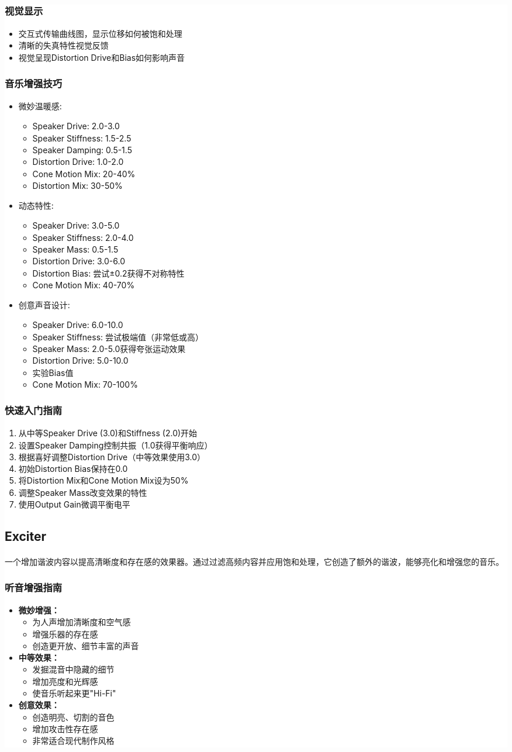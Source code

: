 ### 视觉显示
- 交互式传输曲线图，显示位移如何被饱和处理
- 清晰的失真特性视觉反馈
- 视觉呈现Distortion Drive和Bias如何影响声音

### 音乐增强技巧
- 微妙温暖感:
  - Speaker Drive: 2.0-3.0
  - Speaker Stiffness: 1.5-2.5
  - Speaker Damping: 0.5-1.5
  - Distortion Drive: 1.0-2.0
  - Cone Motion Mix: 20-40%
  - Distortion Mix: 30-50%

- 动态特性:
  - Speaker Drive: 3.0-5.0
  - Speaker Stiffness: 2.0-4.0
  - Speaker Mass: 0.5-1.5
  - Distortion Drive: 3.0-6.0
  - Distortion Bias: 尝试±0.2获得不对称特性
  - Cone Motion Mix: 40-70%

- 创意声音设计:
  - Speaker Drive: 6.0-10.0
  - Speaker Stiffness: 尝试极端值（非常低或高）
  - Speaker Mass: 2.0-5.0获得夸张运动效果
  - Distortion Drive: 5.0-10.0
  - 实验Bias值
  - Cone Motion Mix: 70-100%

### 快速入门指南
1. 从中等Speaker Drive (3.0)和Stiffness (2.0)开始
2. 设置Speaker Damping控制共振（1.0获得平衡响应）
3. 根据喜好调整Distortion Drive（中等效果使用3.0）
4. 初始Distortion Bias保持在0.0
5. 将Distortion Mix和Cone Motion Mix设为50%
6. 调整Speaker Mass改变效果的特性
7. 使用Output Gain微调平衡电平

## Exciter

一个增加谐波内容以提高清晰度和存在感的效果器。通过过滤高频内容并应用饱和处理，它创造了额外的谐波，能够亮化和增强您的音乐。

### 听音增强指南
- **微妙增强：**
  - 为人声增加清晰度和空气感
  - 增强乐器的存在感
  - 创造更开放、细节丰富的声音
- **中等效果：**
  - 发掘混音中隐藏的细节
  - 增加亮度和光辉感
  - 使音乐听起来更"Hi-Fi"
- **创意效果：**
  - 创造明亮、切割的音色
  - 增加攻击性存在感
  - 非常适合现代制作风格
